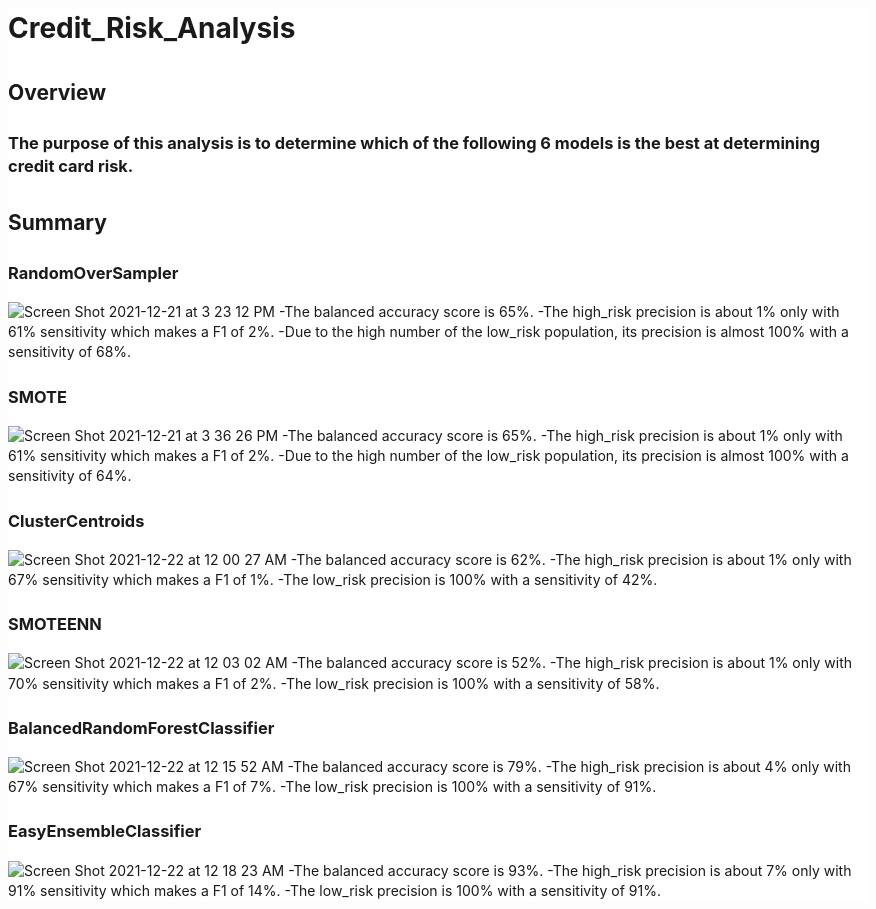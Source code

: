 # Credit_Risk_Analysis

## Overview
### The purpose of this analysis is to determine which of the following 6 models is the best at determining credit card risk.

## Summary
### RandomOverSampler
<img width="803" alt="Screen Shot 2021-12-21 at 3 23 12 PM" src="https://user-images.githubusercontent.com/88937178/146992906-c70fea99-5459-4be0-a131-4a4e5a045677.png">
-The balanced accuracy score is 65%. 
-The high_risk precision is about 1% only with 61% sensitivity which makes a F1 of 2%. 
-Due to the high number of the low_risk population, its precision is almost 100% with a sensitivity of 68%.

### SMOTE
<img width="812" alt="Screen Shot 2021-12-21 at 3 36 26 PM" src="https://user-images.githubusercontent.com/88937178/146994570-af39b966-bb6b-4904-b911-20711db4f903.png">
-The balanced accuracy score is 65%. -The high_risk precision is about 1% only with 61% sensitivity which makes a F1 of 2%. -Due to the high number of the low_risk population, its precision is almost 100% with a sensitivity of 64%.

### ClusterCentroids
<img width="805" alt="Screen Shot 2021-12-22 at 12 00 27 AM" src="https://user-images.githubusercontent.com/88937178/147038320-e9ff06bb-fe4d-4be7-a707-5a67f541d45e.png">
-The balanced accuracy score is 62%. -The high_risk precision is about 1% only with 67% sensitivity which makes a F1 of 1%. -The low_risk precision is 100% with a sensitivity of 42%.

### SMOTEENN
<img width="821" alt="Screen Shot 2021-12-22 at 12 03 02 AM" src="https://user-images.githubusercontent.com/88937178/147038511-fe838e8a-230e-4f0b-9c0c-11b4b0fb9cf3.png">
-The balanced accuracy score is 52%. -The high_risk precision is about 1% only with 70% sensitivity which makes a F1 of 2%. -The low_risk precision is 100% with a sensitivity of  58%.

### BalancedRandomForestClassifier
<img width="728" alt="Screen Shot 2021-12-22 at 12 15 52 AM" src="https://user-images.githubusercontent.com/88937178/147039501-13b30300-191d-4bd7-b198-3f1760091a98.png">
-The balanced accuracy score is 79%. -The high_risk precision is about 4% only with 67% sensitivity which makes a F1 of 7%. -The low_risk precision is 100% with a sensitivity of 91%.

### EasyEnsembleClassifier
<img width="731" alt="Screen Shot 2021-12-22 at 12 18 23 AM" src="https://user-images.githubusercontent.com/88937178/147039679-70f61504-0d15-4133-84d3-a7883dad8def.png">
-The balanced accuracy score is 93%. -The high_risk precision is about 7% only with 91% sensitivity which makes a F1 of 14%. -The low_risk precision is 100% with a sensitivity of  91%.
